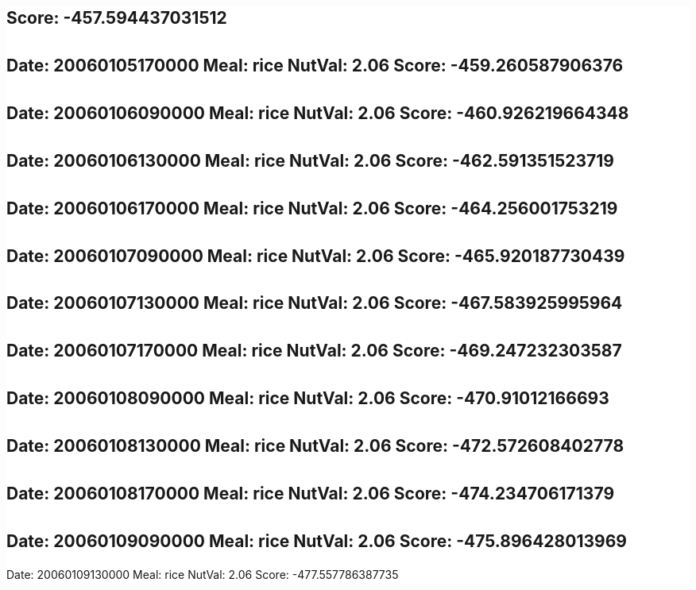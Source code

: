 Score:	-457.594437031512
----------------------------------------
Date:	20060105170000
Meal:	rice
NutVal:	2.06
Score:	-459.260587906376
----------------------------------------
Date:	20060106090000
Meal:	rice
NutVal:	2.06
Score:	-460.926219664348
----------------------------------------
Date:	20060106130000
Meal:	rice
NutVal:	2.06
Score:	-462.591351523719
----------------------------------------
Date:	20060106170000
Meal:	rice
NutVal:	2.06
Score:	-464.256001753219
----------------------------------------
Date:	20060107090000
Meal:	rice
NutVal:	2.06
Score:	-465.920187730439
----------------------------------------
Date:	20060107130000
Meal:	rice
NutVal:	2.06
Score:	-467.583925995964
----------------------------------------
Date:	20060107170000
Meal:	rice
NutVal:	2.06
Score:	-469.247232303587
----------------------------------------
Date:	20060108090000
Meal:	rice
NutVal:	2.06
Score:	-470.91012166693
----------------------------------------
Date:	20060108130000
Meal:	rice
NutVal:	2.06
Score:	-472.572608402778
----------------------------------------
Date:	20060108170000
Meal:	rice
NutVal:	2.06
Score:	-474.234706171379
----------------------------------------
Date:	20060109090000
Meal:	rice
NutVal:	2.06
Score:	-475.896428013969
----------------------------------------
Date:	20060109130000
Meal:	rice
NutVal:	2.06
Score:	-477.557786387735